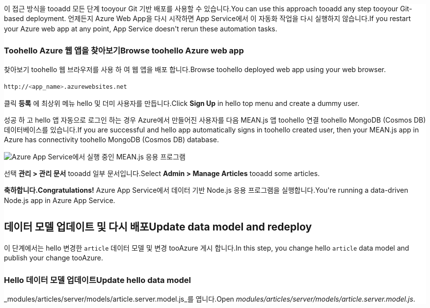 <span data-ttu-id="3cb63-246">이 접근 방식을 tooadd 모든 단계 tooyour Git 기반 배포를 사용할 수 있습니다.</span><span class="sxs-lookup"><span data-stu-id="3cb63-246">You can use this approach tooadd any step tooyour Git-based deployment.</span></span> <span data-ttu-id="3cb63-247">언제든지 Azure Web App을 다시 시작하면 App Service에서 이 자동화 작업을 다시 실행하지 않습니다.</span><span class="sxs-lookup"><span data-stu-id="3cb63-247">If you restart your Azure web app at any point, App Service doesn't rerun these automation tasks.</span></span>

### <a name="browse-toohello-azure-web-app"></a><span data-ttu-id="3cb63-248">Toohello Azure 웹 앱을 찾아보기</span><span class="sxs-lookup"><span data-stu-id="3cb63-248">Browse toohello Azure web app</span></span> 

<span data-ttu-id="3cb63-249">찾아보기 toohello 웹 브라우저를 사용 하 여 웹 앱을 배포 합니다.</span><span class="sxs-lookup"><span data-stu-id="3cb63-249">Browse toohello deployed web app using your web browser.</span></span> 

```bash 
http://<app_name>.azurewebsites.net 
``` 

<span data-ttu-id="3cb63-250">클릭 **등록** 에 최상위 메뉴 hello 및 더미 사용자를 만듭니다.</span><span class="sxs-lookup"><span data-stu-id="3cb63-250">Click **Sign Up** in hello top menu and create a dummy user.</span></span> 

<span data-ttu-id="3cb63-251">성공 하 고 hello 앱 자동으로 로그인 하는 경우 Azure에서 만들어진 사용자를 다음 MEAN.js 앱 toohello 연결 toohello MongoDB (Cosmos DB) 데이터베이스를 있습니다.</span><span class="sxs-lookup"><span data-stu-id="3cb63-251">If you are successful and hello app automatically signs in toohello created user, then your MEAN.js app in Azure has connectivity toohello MongoDB (Cosmos DB) database.</span></span> 

![Azure App Service에서 실행 중인 MEAN.js 응용 프로그램](./media/app-service-web-tutorial-nodejs-mongodb-app/meanjs-in-azure.png)

<span data-ttu-id="3cb63-253">선택 **관리 > 관리 문서** tooadd 일부 문서입니다.</span><span class="sxs-lookup"><span data-stu-id="3cb63-253">Select **Admin > Manage Articles** tooadd some articles.</span></span> 

<span data-ttu-id="3cb63-254">**축하합니다.**</span><span class="sxs-lookup"><span data-stu-id="3cb63-254">**Congratulations!**</span></span> <span data-ttu-id="3cb63-255">Azure App Service에서 데이터 기반 Node.js 응용 프로그램을 실행합니다.</span><span class="sxs-lookup"><span data-stu-id="3cb63-255">You're running a data-driven Node.js app in Azure App Service.</span></span>

## <a name="update-data-model-and-redeploy"></a><span data-ttu-id="3cb63-256">데이터 모델 업데이트 및 다시 배포</span><span class="sxs-lookup"><span data-stu-id="3cb63-256">Update data model and redeploy</span></span>

<span data-ttu-id="3cb63-257">이 단계에서는 hello 변경한 `article` 데이터 모델 및 변경 tooAzure 게시 합니다.</span><span class="sxs-lookup"><span data-stu-id="3cb63-257">In this step, you change hello `article` data model and publish your change tooAzure.</span></span>

### <a name="update-hello-data-model"></a><span data-ttu-id="3cb63-258">Hello 데이터 모델 업데이트</span><span class="sxs-lookup"><span data-stu-id="3cb63-258">Update hello data model</span></span>

<span data-ttu-id="3cb63-259">_modules/articles/server/models/article.server.model.js_를 엽니다.</span><span class="sxs-lookup"><span data-stu-id="3cb63-259">Open _modules/articles/server/models/article.server.model.js_.</span></span>
